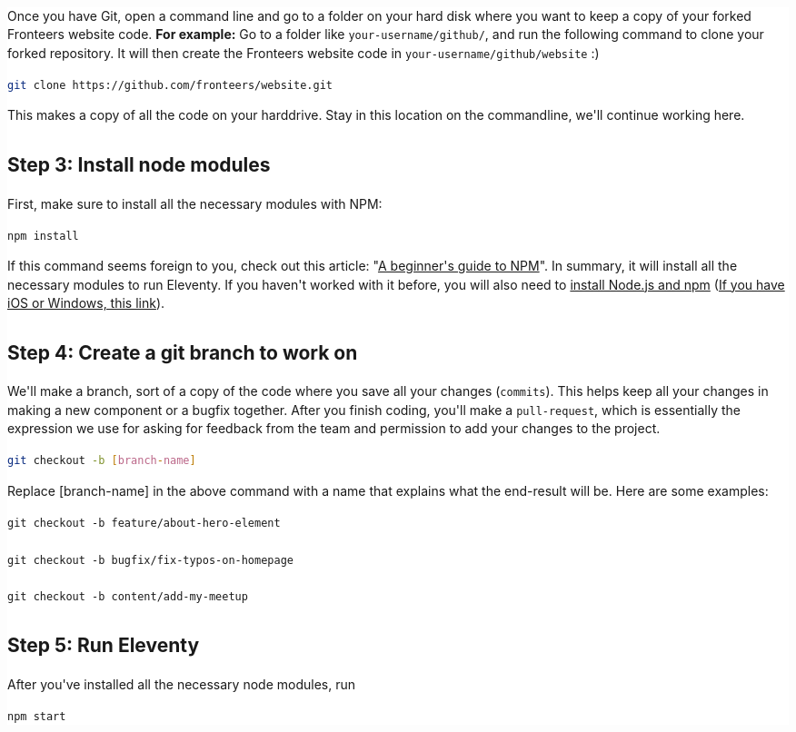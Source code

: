 Once you have Git, open a command line and go to a folder on your hard disk where you want to keep a copy of your forked Fronteers website code. 
**For example:** Go to a folder like `your-username/github/`, and run the following command to clone your forked repository. It will then create the Fronteers website code in `your-username/github/website` :)

```bash
git clone https://github.com/fronteers/website.git
```

This makes a copy of all the code on your harddrive. Stay in this location on the commandline, we'll continue working here.

## Step 3: Install node modules

First, make sure to install all the necessary modules with NPM:

```bash
npm install
```

If this command seems foreign to you, check out this article: "[A beginner's guide to NPM](https://www.stackchief.com/tutorials/A%20Beginner%27s%20Guide%20to%20NPM)". In summary, it will install all the necessary modules to run Eleventy.
If you haven't worked with it before, you will also need to [install Node.js and npm](https://docs.npmjs.com/downloading-and-installing-node-js-and-npm#using-a-node-installer-to-install-nodejs-and-npm) ([If you have iOS or Windows, this link](https://nodejs.org/en/download/)).

## Step 4: Create a git branch to work on

We'll make a branch, sort of a copy of the code where you save all your changes (`commits`). This helps keep all your changes in making a new component or a bugfix together. After you finish coding, you'll make a `pull-request`, which is essentially the expression we use for asking for feedback from the team and permission to add your changes to the project.

```bash
git checkout -b [branch-name]
```

Replace [branch-name] in the above command with a name that explains what the end-result will be. Here are some examples:

```
git checkout -b feature/about-hero-element

git checkout -b bugfix/fix-typos-on-homepage

git checkout -b content/add-my-meetup
```

## Step 5: Run Eleventy

After you've installed all the necessary node modules, run

```bash
npm start
```
